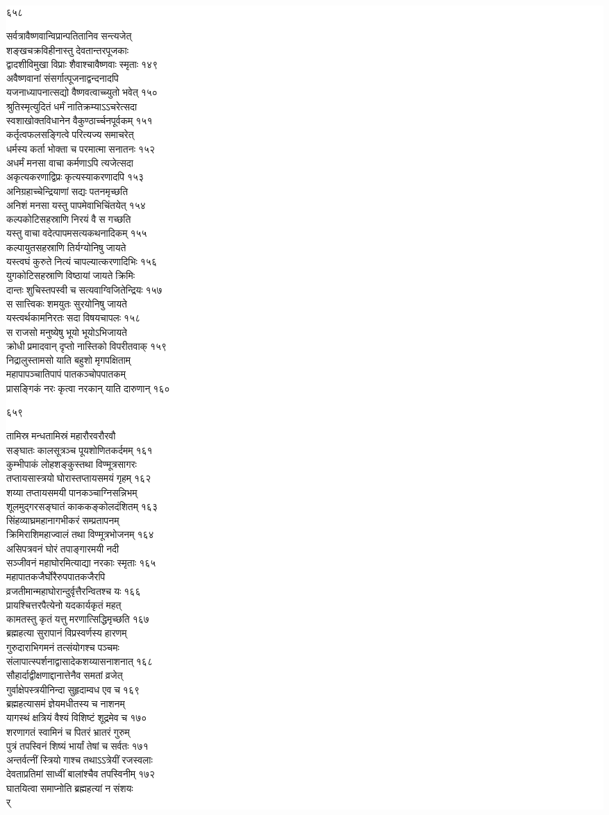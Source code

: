 ६५८  

सर्वत्रावैष्णवान्विप्रान्पतितानिव सन्त्यजेत्  
शङ्खचक्रविहीनास्तु देवतान्तरपूजकाः  
द्वादशीविमुखा विप्राः शैवाश्चावैष्णवाः स्मृताः  १४९  
अवैष्णवानां संसर्गात्पूजनाद्वन्दनादपि  
यजनाध्यापनात्सद्यो वैष्णवत्वाच्च्युतो भवेत्  १५०  
श्रुतिस्मृत्युदितं धर्मं नातिक्रम्याऽऽचरेत्सदा  
स्वशाखोक्तविधानेन वैकुण्ठार्च्चनपूर्वकम्  १५१  
कर्तृत्वफलसङ्गित्वे परित्यज्य समाचरेत्  
धर्मस्य कर्ता भोक्ता च परमात्मा सनातनः  १५२  
अधर्मं मनसा वाचा कर्मणाऽपि त्यजेत्सदा  
अकृत्यकरणाद्विप्रः कृत्यस्याकरणादपि  १५३  
अनिग्रहाच्चेन्द्रियाणां सद्यः पतनमृच्छति  
अनिशं मनसा यस्तु पापमेवाभिचिंतयेत्  १५४  
कल्पकोटिसहस्राणि निरयं वै स गच्छति  
यस्तु वाचा वदेत्पापमसत्यकथनादिकम्  १५५  
कल्पायुतसहस्राणि तिर्यग्योनिषु जायते  
यस्त्वघं कुरुते नित्यं चापल्यात्करणादिभिः  १५६  
युगकोटिसहस्राणि विष्ठायां जायते क्रिमिः  
दान्तः शुचिस्तपस्वी च सत्यवाग्विजितेन्द्रियः  १५७  
स सात्त्विकः शमयुतः सुरयोनिषु जायते  
यस्त्वर्थकामनिरतः सदा विषयचापलः  १५८  
स राजसो मनुष्येषु भूयो भूयोऽभिजायते  
क्रोधी प्रमादवान् दृप्तो नास्तिको विपरीतवाक्  १५९  
निद्रालुस्तामसो याति बहुशो मृगपक्षिताम्  
महापापञ्चातिपापं पातकञ्चोपपातकम्  
प्रासङ्गिकं नरः कृत्वा नरकान् याति दारुणान्  १६०  

६५९  

तामिस्र मन्धतामिस्रं महारौरवरौरवौ  
सङ्घातः कालसूत्रञ्च पूयशोणितकर्दमम्  १६१  
कुम्भीपाकं लोहशङ्कुस्तथा विण्मूत्रसागरः  
तप्तायसास्त्रयो घोरास्तप्तायसमयं गृहम्  १६२  
शय्या तप्तायसमयी पानकञ्चाग्निसन्निभम्  
शूलमुद्गरसङ्घातं काककङ्कोलदंशितम्  १६३  
सिंहव्याघ्रमहानागभीकरं सम्प्रतापनम्  
क्रिमिराशिमहाज्वालं तथा विण्मूत्रभोजनम्  १६४  
असिपत्रवनं घोरं तपाङ्गारमयी नदी  
सञ्जीवनं महाघोरमित्याद्या नरकाः स्मृताः  १६५  
महापातकजैर्घोरैरुपपातकजैरपि  
व्रजतीमान्महाघोरान्दुर्वृत्तैरन्वितश्च यः  १६६  
प्रायश्चित्तरपैत्येनो यदकार्यकृतं महत्  
कामतस्तु कृतं यत्तु मरणात्सिद्धिमृच्छति  १६७  
ब्रह्महत्या सुरापानं विप्रस्वर्णस्य हारणम्  
गुरुदाराभिगमनं तत्संयोगश्च पञ्चमः  
संलापात्स्पर्शनाद्वासादेकशय्यासनाशनात्  १६८  
सौहार्दाद्वीक्षणाद्दानात्तेनैव समतां व्रजेत्  
गुर्वाक्षेपस्त्रयीनिन्दा सुहृदाम्वध एव च  १६९  
ब्रह्महत्यासमं ज्ञेयमधीतस्य च नाशनम्  
यागस्थं क्षत्रियं वैश्यं विशिष्टं शूद्रमेव च  १७०  
शरणागतं स्वामिनं च पितरं भ्रातरं गुरुम्  
पुत्रं तपस्विनं शिष्यं भार्यां तेषां च सर्वतः  १७१  
अन्तर्वत्नीं स्त्रियो गाश्च तथाऽऽत्रेयीं रजस्वलाः  
देवताप्रतिमां साध्वीं बालांश्चैव तपस्विनीम्  १७२  
घातयित्वा समाप्नोति ब्रह्महत्यां न संशयः  
र्  
